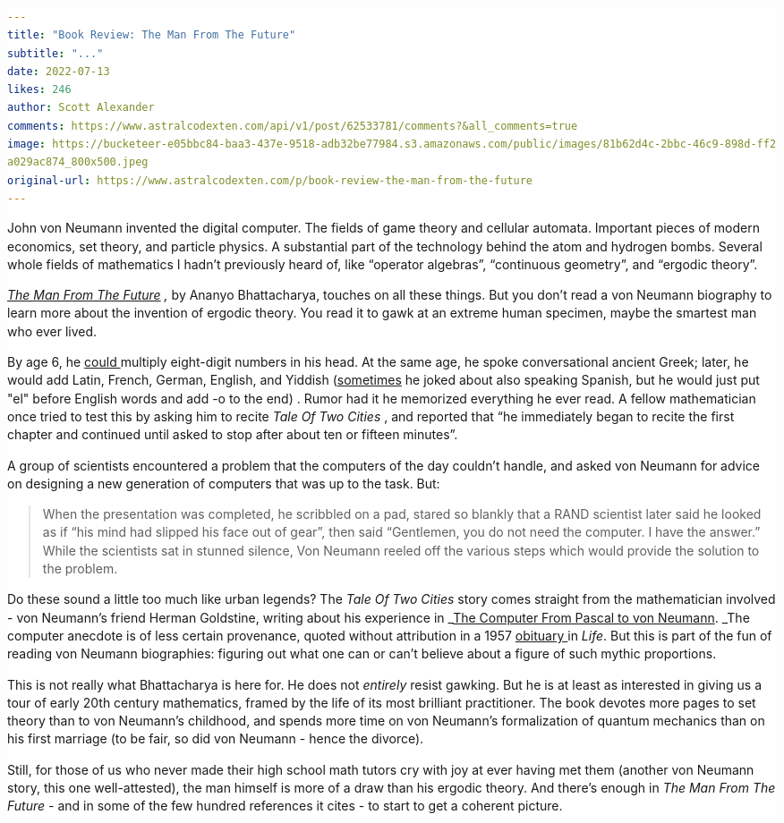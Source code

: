 ```yaml
---
title: "Book Review: The Man From The Future"
subtitle: "..."
date: 2022-07-13
likes: 246
author: Scott Alexander
comments: https://www.astralcodexten.com/api/v1/post/62533781/comments?&all_comments=true
image: https://bucketeer-e05bbc84-baa3-437e-9518-adb32be77984.s3.amazonaws.com/public/images/81b62d4c-2bbc-46c9-898d-ff2a029ac874_800x500.jpeg
original-url: https://www.astralcodexten.com/p/book-review-the-man-from-the-future
---
```

John von Neumann invented the digital computer. The fields of game theory and cellular automata. Important pieces of modern economics, set theory, and particle physics. A substantial part of the technology behind the atom and hydrogen bombs. Several whole fields of mathematics I hadn’t previously heard of, like “operator algebras”, “continuous geometry”, and “ergodic theory”.

_[The Man From The Future](https://amzn.to/3ywbZM0) ,_ by Ananyo Bhattacharya, touches on all these things. But you don’t read a von Neumann biography to learn more about the invention of ergodic theory. You read it to gawk at an extreme human specimen, maybe the smartest man who ever lived.

By age 6, he [could ](https://en.wikipedia.org/wiki/John_von_Neumann)multiply eight-digit numbers in his head. At the same age, he spoke conversational ancient Greek; later, he would add Latin, French, German, English, and Yiddish ([sometimes](https://www.ams.org/journals/bull/1958-64-03/S0002-9904-1958-10189-5/S0002-9904-1958-10189-5.pdf) he joked about also speaking Spanish, but he would just put "el" before English words and add -o to the end) . Rumor had it he memorized everything he ever read. A fellow mathematician once tried to test this by asking him to recite _Tale Of Two Cities_ , and reported that “he immediately began to recite the first chapter and continued until asked to stop after about ten or fifteen minutes”. 

A group of scientists encountered a problem that the computers of the day couldn’t handle, and asked von Neumann for advice on designing a new generation of computers that was up to the task. But:

> When the presentation was completed, he scribbled on a pad, stared so blankly that a RAND scientist later said he looked as if “his mind had slipped his face out of gear”, then said “Gentlemen, you do not need the computer. I have the answer.” While the scientists sat in stunned silence, Von Neumann reeled off the various steps which would provide the solution to the problem.

Do these sound a little too much like urban legends? The _Tale Of Two Cities_ story comes straight from the mathematician involved - von Neumann’s friend Herman Goldstine, writing about his experience in _[The Computer From Pascal to von Neumann](https://www.amazon.com/Computer-Pascal-von-Neumann/dp/0691023670). _The computer anecdote is of less certain provenance, quoted without attribution in a 1957 [obituary ](https://books.google.com/books?id=rEEEAAAAMBAJ&pg=PA89)in _Life_. But this is part of the fun of reading von Neumann biographies: figuring out what one can or can’t believe about a figure of such mythic proportions.

This is not really what Bhattacharya is here for. He does not _entirely_ resist gawking. But he is at least as interested in giving us a tour of early 20th century mathematics, framed by the life of its most brilliant practitioner. The book devotes more pages to set theory than to von Neumann’s childhood, and spends more time on von Neumann’s formalization of quantum mechanics than on his first marriage (to be fair, so did von Neumann - hence the divorce).

Still, for those of us who never made their high school math tutors cry with joy at ever having met them (another von Neumann story, this one well-attested), the man himself is more of a draw than his ergodic theory. And there’s enough in _The_ _Man From The Future -_ and in some of the few hundred references it cites - to start to get a coherent picture.
